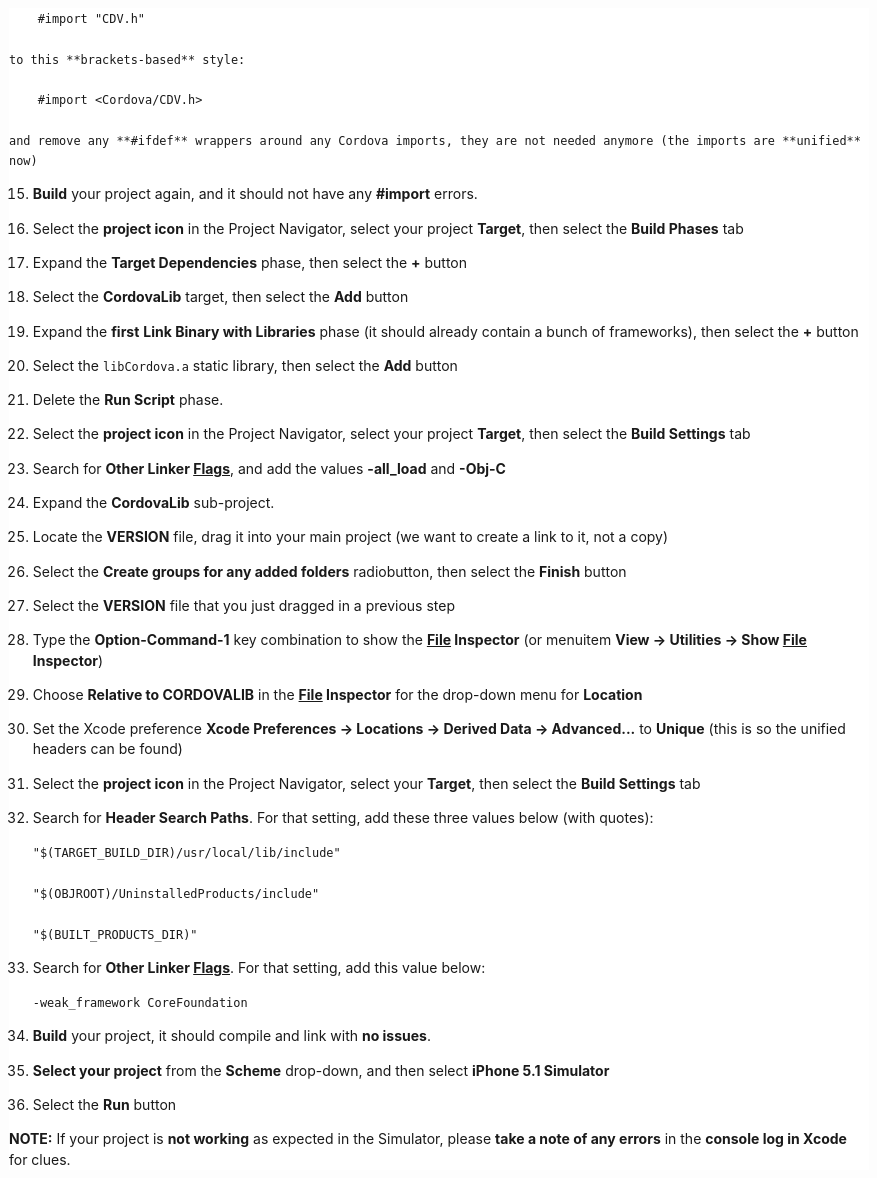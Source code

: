 
        #import "CDV.h"

    to this **brackets-based** style:

        #import <Cordova/CDV.h>

    and remove any **#ifdef** wrappers around any Cordova imports, they are not needed anymore (the imports are **unified** now)
15. **Build** your project again, and it should not have any **#import** errors.
16. Select the **project icon** in the Project Navigator, select your project **Target**, then select the **Build Phases** tab
17. Expand the **Target Dependencies** phase, then select the **+** button
18. Select the **CordovaLib** target, then select the **Add** button
19. Expand the **first** **Link Binary with Libraries** phase (it should already contain a bunch of frameworks), then select the **+** button
20. Select the `libCordova.a` static library, then select the **Add** button
21. Delete the **Run Script** phase.
22. Select the **project icon** in the Project Navigator, select your project **Target**, then select the **Build Settings** tab
23. Search for **Other Linker <a href="../../../cordova/file/flags/flags.html">Flags</a>**, and add the values **-all_load** and **-Obj-C**
24. Expand the **CordovaLib** sub-project.
25. Locate the **VERSION** file, drag it into your main project (we want to create a link to it, not a copy)
26. Select the **Create groups for any added folders** radiobutton, then select the **Finish** button
27. Select the **VERSION** file that you just dragged in a previous step
28. Type the **Option-Command-1** key combination to show the **<a href="../../../cordova/file/fileobj/fileobj.html">File</a> Inspector** (or menuitem **View -> Utilities -> Show <a href="../../../cordova/file/fileobj/fileobj.html">File</a> Inspector**)
29. Choose **Relative to CORDOVALIB** in the **<a href="../../../cordova/file/fileobj/fileobj.html">File</a> Inspector** for the drop-down menu for **Location**
30. Set the Xcode preference **Xcode Preferences -> Locations -> Derived Data -> Advanced...** to **Unique** (this is so the unified headers can be found)
31. Select the **project icon** in the Project Navigator, select your **Target**, then select the **Build Settings** tab
32. Search for **Header Search Paths**. For that setting, add these three values below (with quotes):

        "$(TARGET_BUILD_DIR)/usr/local/lib/include"

        "$(OBJROOT)/UninstalledProducts/include"

        "$(BUILT_PRODUCTS_DIR)"

33. Search for **Other Linker <a href="../../../cordova/file/flags/flags.html">Flags</a>**. For that setting, add this value below:

        -weak_framework CoreFoundation

34. **Build** your project, it should compile and link with **no issues**.
35. **Select your project** from the **Scheme** drop-down, and then select **iPhone 5.1 Simulator**
36. Select the **Run** button

__NOTE:__ If your project is **not working** as expected in the Simulator, please **take a note of any errors** in the **console log in Xcode** for clues.
